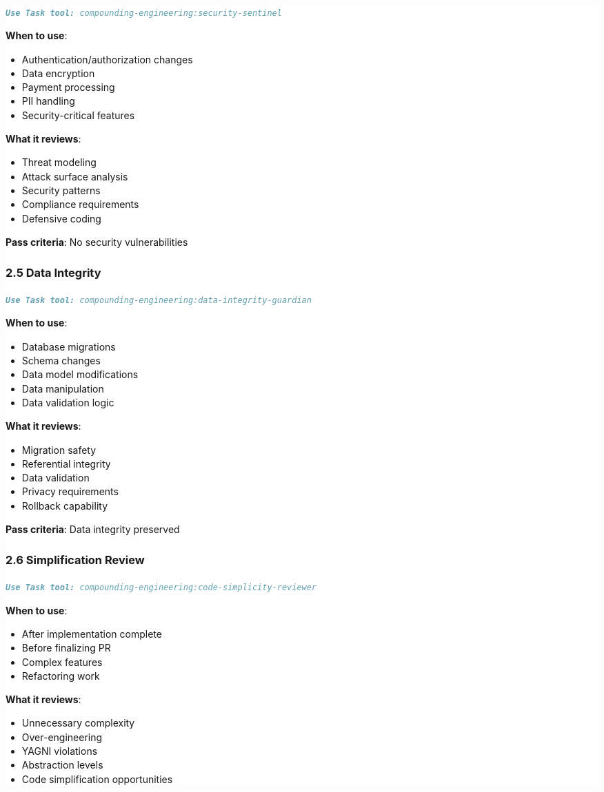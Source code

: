 ```markdown
Use Task tool: compounding-engineering:security-sentinel
```

**When to use**:
- Authentication/authorization changes
- Data encryption
- Payment processing
- PII handling
- Security-critical features

**What it reviews**:
- Threat modeling
- Attack surface analysis
- Security patterns
- Compliance requirements
- Defensive coding

**Pass criteria**: No security vulnerabilities

### 2.5 Data Integrity

```markdown
Use Task tool: compounding-engineering:data-integrity-guardian
```

**When to use**:
- Database migrations
- Schema changes
- Data model modifications
- Data manipulation
- Data validation logic

**What it reviews**:
- Migration safety
- Referential integrity
- Data validation
- Privacy requirements
- Rollback capability

**Pass criteria**: Data integrity preserved

### 2.6 Simplification Review

```markdown
Use Task tool: compounding-engineering:code-simplicity-reviewer
```

**When to use**:
- After implementation complete
- Before finalizing PR
- Complex features
- Refactoring work

**What it reviews**:
- Unnecessary complexity
- Over-engineering
- YAGNI violations
- Abstraction levels
- Code simplification opportunities

